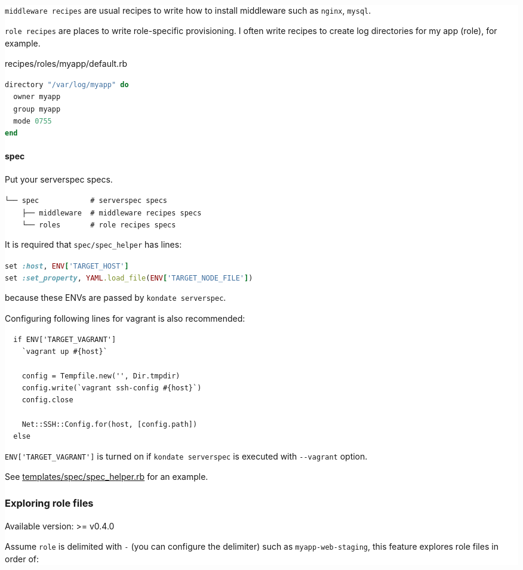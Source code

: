 `middleware recipes` are usual recipes to write how to install middleware such as `nginx`, `mysql`.

`role recipes` are places to write role-specific provisioning. I often write recipes to create log directories for my app (role), for example.

recipes/roles/myapp/default.rb

```ruby
directory "/var/log/myapp" do
  owner myapp
  group myapp
  mode 0755
end
```

#### spec

Put your serverspec specs.

```
└── spec            # serverspec specs
    ├── middleware  # middleware recipes specs
    └── roles       # role recipes specs
```

It is required that `spec/spec_helper` has lines:

```ruby
set :host, ENV['TARGET_HOST']
set :set_property, YAML.load_file(ENV['TARGET_NODE_FILE'])
```

because these ENVs are passed by `kondate serverspec`.

Configuring following lines for vagrant is also recommended:

```
  if ENV['TARGET_VAGRANT']
    `vagrant up #{host}`

    config = Tempfile.new('', Dir.tmpdir)
    config.write(`vagrant ssh-config #{host}`)
    config.close

    Net::SSH::Config.for(host, [config.path])
  else
```

`ENV['TARGET_VAGRANT']` is turned on if `kondate serverspec` is executed with `--vagrant` option.

See [templates/spec/spec_helper.rb](./lib/kondate/templates/spec/spec_helper.rb) for an example.

### Exploring role files

Available version: >= v0.4.0

Assume `role` is delimited with `-` (you can configure the delimiter) such as `myapp-web-staging`, this feature explores role files in order of:
